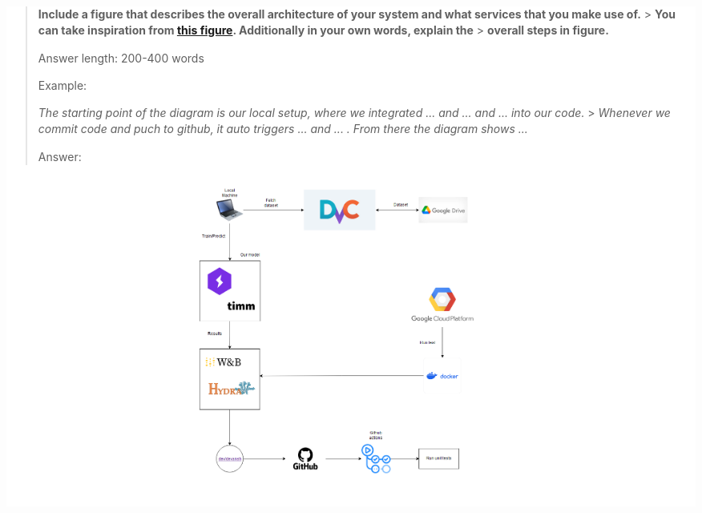 > **Include a figure that describes the overall architecture of your system and what services that you make use of.** > **You can take inspiration from [this figure](figures/overview.png). Additionally in your own words, explain the** > **overall steps in figure.**
>
> Answer length: 200-400 words
>
> Example:
>
> _The starting point of the diagram is our local setup, where we integrated ... and ... and ... into our code._ > _Whenever we commit code and puch to github, it auto triggers ... and ... . From there the diagram shows ..._
>
> Answer:

<p style="text-align: center;">
  <img src="../docs/images/system_overview.png" width="400" style="margin-right: 20px;" />
</p>
